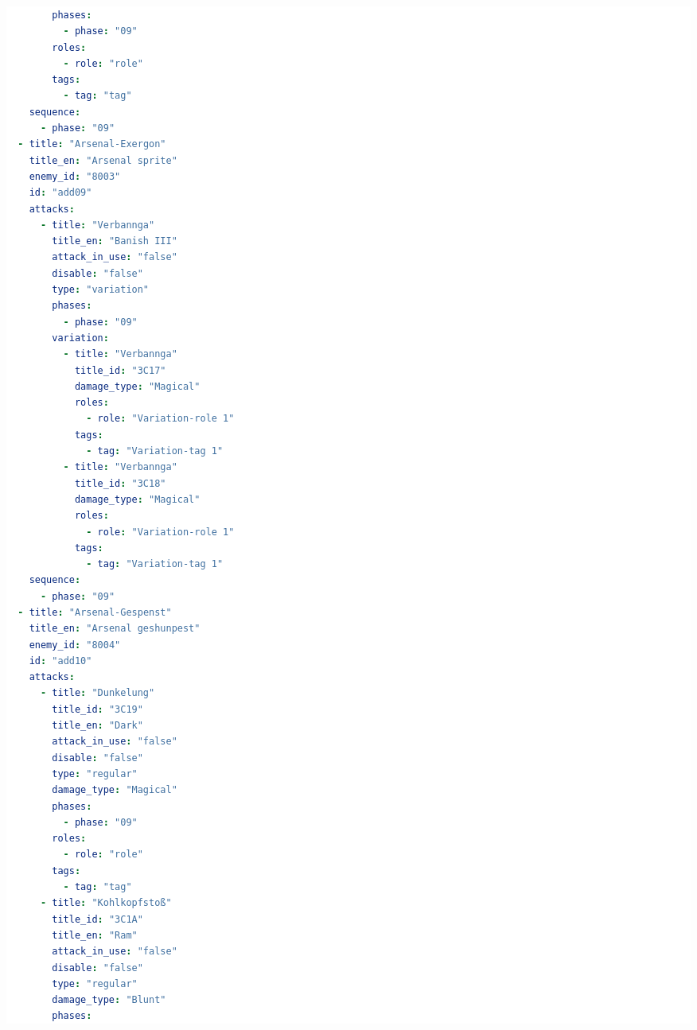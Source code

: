 ```yaml
        phases:
          - phase: "09"
        roles:
          - role: "role"
        tags:
          - tag: "tag"
    sequence:
      - phase: "09"
  - title: "Arsenal-Exergon"
    title_en: "Arsenal sprite"
    enemy_id: "8003"
    id: "add09"
    attacks:
      - title: "Verbannga"
        title_en: "Banish III"
        attack_in_use: "false"
        disable: "false"
        type: "variation"
        phases:
          - phase: "09"
        variation:
          - title: "Verbannga"
            title_id: "3C17"
            damage_type: "Magical"
            roles:
              - role: "Variation-role 1"
            tags:
              - tag: "Variation-tag 1"
          - title: "Verbannga"
            title_id: "3C18"
            damage_type: "Magical"
            roles:
              - role: "Variation-role 1"
            tags:
              - tag: "Variation-tag 1"
    sequence:
      - phase: "09"
  - title: "Arsenal-Gespenst"
    title_en: "Arsenal geshunpest"
    enemy_id: "8004"
    id: "add10"
    attacks:
      - title: "Dunkelung"
        title_id: "3C19"
        title_en: "Dark"
        attack_in_use: "false"
        disable: "false"
        type: "regular"
        damage_type: "Magical"
        phases:
          - phase: "09"
        roles:
          - role: "role"
        tags:
          - tag: "tag"
      - title: "Kohlkopfstoß"
        title_id: "3C1A"
        title_en: "Ram"
        attack_in_use: "false"
        disable: "false"
        type: "regular"
        damage_type: "Blunt"
        phases:
```
